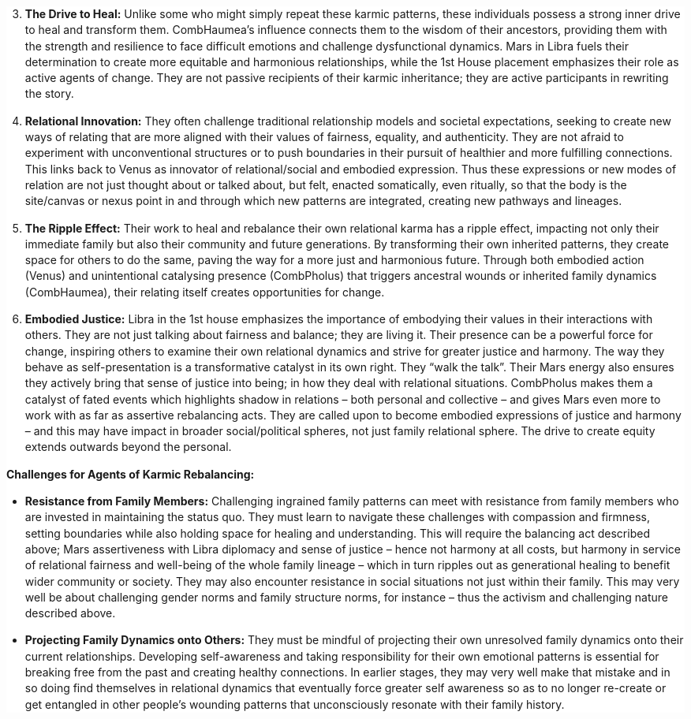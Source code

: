 3. **The Drive to Heal:** Unlike some who might simply repeat these karmic patterns, these individuals possess a strong inner drive to heal and transform them. CombHaumea’s influence connects them to the wisdom of their ancestors, providing them with the strength and resilience to face difficult emotions and challenge dysfunctional dynamics. Mars in Libra fuels their determination to create more equitable and harmonious relationships, while the 1st House placement emphasizes their role as active agents of change. They are not passive recipients of their karmic inheritance; they are active participants in rewriting the story.

4. **Relational Innovation:** They often challenge traditional relationship models and societal expectations, seeking to create new ways of relating that are more aligned with their values of fairness, equality, and authenticity. They are not afraid to experiment with unconventional structures or to push boundaries in their pursuit of healthier and more fulfilling connections. This links back to Venus as innovator of relational/social and embodied expression. Thus these expressions or new modes of relation are not just thought about or talked about, but felt, enacted somatically, even ritually, so that the body is the site/canvas or nexus point in and through which new patterns are integrated, creating new pathways and lineages.

5. **The Ripple Effect:** Their work to heal and rebalance their own relational karma has a ripple effect, impacting not only their immediate family but also their community and future generations. By transforming their own inherited patterns, they create space for others to do the same, paving the way for a more just and harmonious future. Through both embodied action (Venus) and unintentional catalysing presence (CombPholus) that triggers ancestral wounds or inherited family dynamics (CombHaumea), their relating itself creates opportunities for change.

6. **Embodied Justice:** Libra in the 1st house emphasizes the importance of embodying their values in their interactions with others. They are not just talking about fairness and balance; they are living it. Their presence can be a powerful force for change, inspiring others to examine their own relational dynamics and strive for greater justice and harmony. The way they behave as self-presentation is a transformative catalyst in its own right. They “walk the talk”. Their Mars energy also ensures they actively bring that sense of justice into being; in how they deal with relational situations. CombPholus makes them a catalyst of fated events which highlights shadow in relations – both personal and collective – and gives Mars even more to work with as far as assertive rebalancing acts. They are called upon to become embodied expressions of justice and harmony – and this may have impact in broader social/political spheres, not just family relational sphere. The drive to create equity extends outwards beyond the personal.

**Challenges for Agents of Karmic Rebalancing:**

*   **Resistance from Family Members:**  Challenging ingrained family patterns can meet with resistance from family members who are invested in maintaining the status quo. They must learn to navigate these challenges with compassion and firmness, setting boundaries while also holding space for healing and understanding. This will require the balancing act described above; Mars assertiveness with Libra diplomacy and sense of justice – hence not harmony at all costs, but harmony in service of relational fairness and well-being of the whole family lineage – which in turn ripples out as generational healing to benefit wider community or society. They may also encounter resistance in social situations not just within their family. This may very well be about challenging gender norms and family structure norms, for instance – thus the activism and challenging nature described above.

*   **Projecting Family Dynamics onto Others:**  They must be mindful of projecting their own unresolved family dynamics onto their current relationships. Developing self-awareness and taking responsibility for their own emotional patterns is essential for breaking free from the past and creating healthy connections. In earlier stages, they may very well make that mistake and in so doing find themselves in relational dynamics that eventually force greater self awareness so as to no longer re-create or get entangled in other people’s wounding patterns that unconsciously resonate with their family history.

